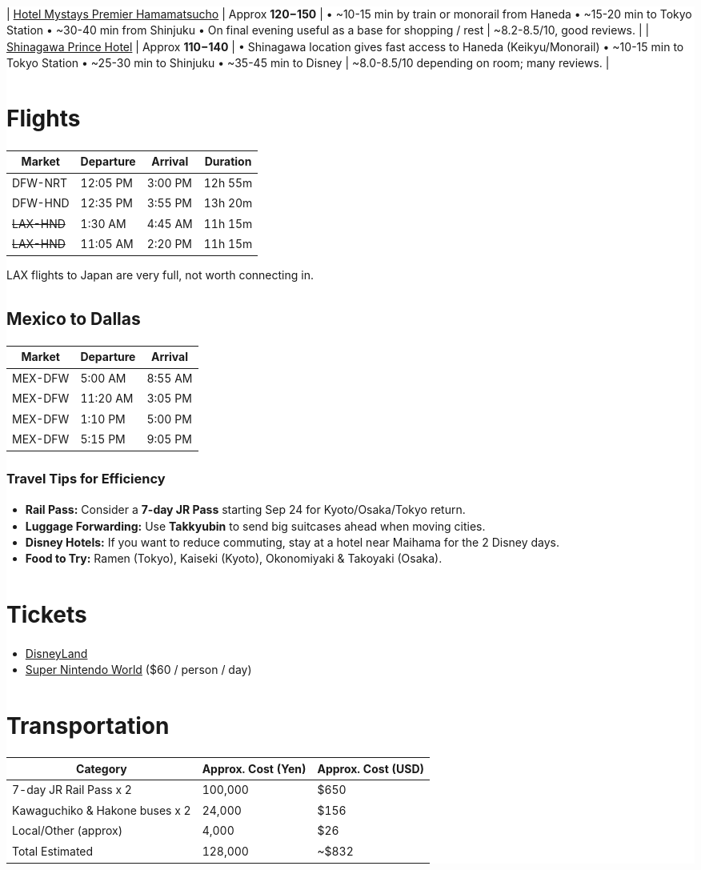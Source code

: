 | [Hotel Mystays Premier Hamamatsucho](https://www.booking.com/hotel/jp/mystays-premier-hamamatsucho.html) | Approx **$120-$150**                                | • ~10-15 min by train or monorail from Haneda • ~15-20 min to Tokyo Station • ~30-40 min from Shinjuku • On final evening useful as a base for shopping / rest                                   | ~8.2-8.5/10, good reviews.                                                                  |
| [Shinagawa Prince Hotel](https://www.booking.com/hotel/jp/shinagawa-prince.html)                         | Approx **$110-$140**                                | • Shinagawa location gives fast access to Haneda (Keikyu/Monorail) • ~10-15 min to Tokyo Station • ~25-30 min to Shinjuku • ~35-45 min to Disney                                                 | ~8.0-8.5/10 depending on room; many reviews.                                                |

# Flights


| Market      | Departure | Arrival | Duration |
| ----------- | --------- | ------- | -------- |
| DFW-NRT     | 12:05 PM  | 3:00 PM | 12h 55m  |
| DFW-HND     | 12:35 PM  | 3:55 PM | 13h 20m  |
| ~~LAX-HND~~ | 1:30 AM   | 4:45 AM | 11h 15m  |
| ~~LAX-HND~~ | 11:05 AM  | 2:20 PM | 11h 15m  |

LAX flights to Japan are very full, not worth connecting in.

## Mexico to Dallas

| Market  | Departure | Arrival |
|---------|-----------|---------|
| MEX-DFW | 5:00 AM   | 8:55 AM |
| MEX-DFW | 11:20 AM  | 3:05 PM |
| MEX-DFW | 1:10 PM   | 5:00 PM |
| MEX-DFW | 5:15 PM   | 9:05 PM |



### **Travel Tips for Efficiency**

- **Rail Pass:** Consider a **7-day JR Pass** starting Sep 24 for Kyoto/Osaka/Tokyo return.
- **Luggage Forwarding:** Use **Takkyubin** to send big suitcases ahead when moving cities.
- **Disney Hotels:** If you want to reduce commuting, stay at a hotel near Maihama for the 2 Disney days.
- **Food to Try:** Ramen (Tokyo), Kaiseki (Kyoto), Okonomiyaki & Takoyaki (Osaka).

# Tickets

- [DisneyLand](https://www.tokyodisneyresort.jp/en/)
- [Super Nintendo World](https://www.usj.co.jp/web/en/us) ($60 / person / day)

# Transportation

| Category                       | Approx. Cost (Yen) | Approx. Cost (USD) |
|--------------------------------|--------------------|--------------------|
| 7-day JR Rail Pass x 2         | 100,000            | $650               |
| Kawaguchiko & Hakone buses x 2 | 24,000             | $156               |
| Local/Other (approx)           | 4,000              | $26                |
| Total Estimated                | 128,000            | ~$832              |
